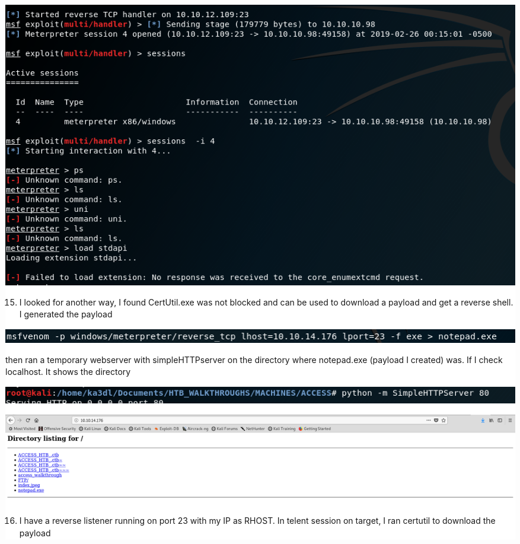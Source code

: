 ![alt text](/images/htb-Access/meterpreter-halfestablished-powershell.png)


15)  I looked for another way, I found CertUtil.exe was not blocked and  can be used to download a payload and get a reverse shell.  I generated the payload


![alt text](/images/htb-Access/paylaod-msfvenom-create.png)

 then ran a temporary webserver with simpleHTTPserver on the directory where notepad.exe (payload I created) was. If I check localhost. It shows the directory


![alt text](/images/htb-Access/simpleHttp-python-command.png)


![alt text](/images/htb-Access/simpleHttp-local-webserver.png)


16) I have a reverse listener running on port 23 with my IP as RHOST. In telent session on target, I ran certutil to download the payload 

